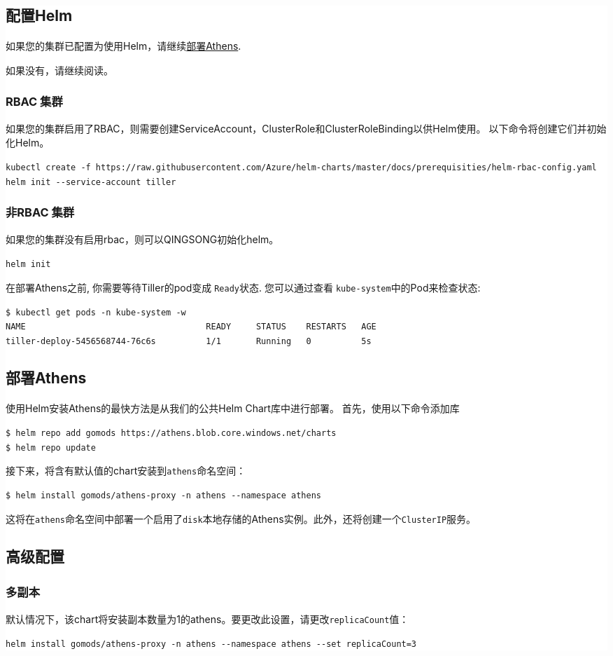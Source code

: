 ## 配置Helm

如果您的集群已配置为使用Helm，请继续[部署Athens](#deploy-athens).

如果没有，请继续阅读。

### RBAC 集群

如果您的集群启用了RBAC，则需要创建ServiceAccount，ClusterRole和ClusterRoleBinding以供Helm使用。 以下命令将创建它们并初始化Helm。

```console
kubectl create -f https://raw.githubusercontent.com/Azure/helm-charts/master/docs/prerequisities/helm-rbac-config.yaml
helm init --service-account tiller
```

### 非RBAC 集群

如果您的集群没有启用rbac，则可以QINGSONG初始化helm。

```console
helm init
```

在部署Athens之前, 你需要等待Tiller的pod变成 `Ready`状态. 您可以通过查看 `kube-system`中的Pod来检查状态:

```console
$ kubectl get pods -n kube-system -w
NAME                                    READY     STATUS    RESTARTS   AGE
tiller-deploy-5456568744-76c6s          1/1       Running   0          5s
```

## 部署Athens

使用Helm安装Athens的最快方法是从我们的公共Helm Chart库中进行部署。 首先，使用以下命令添加库

```console
$ helm repo add gomods https://athens.blob.core.windows.net/charts
$ helm repo update
```
接下来，将含有默认值的chart安装到`athens`命名空间：

```
$ helm install gomods/athens-proxy -n athens --namespace athens
```

这将在`athens`命名空间中部署一个启用了`disk`本地存储的Athens实例。此外，还将创建一个`ClusterIP`服务。

## 高级配置

### 多副本

默认情况下，该chart将安装副本数量为1的athens。要更改此设置，请更改`replicaCount`值：

```console
helm install gomods/athens-proxy -n athens --namespace athens --set replicaCount=3
```
